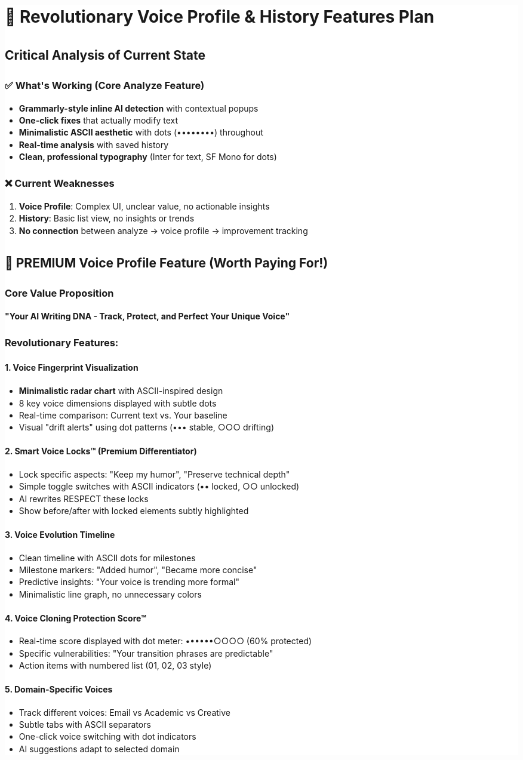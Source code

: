 # 🚀 Revolutionary Voice Profile & History Features Plan

## Critical Analysis of Current State

### ✅ What's Working (Core Analyze Feature)
- **Grammarly-style inline AI detection** with contextual popups
- **One-click fixes** that actually modify text
- **Minimalistic ASCII aesthetic** with dots (••••••••) throughout
- **Real-time analysis** with saved history
- **Clean, professional typography** (Inter for text, SF Mono for dots)

### ❌ Current Weaknesses
1. **Voice Profile**: Complex UI, unclear value, no actionable insights
2. **History**: Basic list view, no insights or trends
3. **No connection** between analyze → voice profile → improvement tracking

## 🎯 PREMIUM Voice Profile Feature (Worth Paying For!)

### Core Value Proposition
**"Your AI Writing DNA - Track, Protect, and Perfect Your Unique Voice"**

### Revolutionary Features:

#### 1. **Voice Fingerprint Visualization** 
- **Minimalistic radar chart** with ASCII-inspired design
- 8 key voice dimensions displayed with subtle dots
- Real-time comparison: Current text vs. Your baseline
- Visual "drift alerts" using dot patterns (••• stable, ○○○ drifting)

#### 2. **Smart Voice Locks™** (Premium Differentiator)
- Lock specific aspects: "Keep my humor", "Preserve technical depth"
- Simple toggle switches with ASCII indicators (•• locked, ○○ unlocked)
- AI rewrites RESPECT these locks
- Show before/after with locked elements subtly highlighted

#### 3. **Voice Evolution Timeline**
- Clean timeline with ASCII dots for milestones
- Milestone markers: "Added humor", "Became more concise"
- Predictive insights: "Your voice is trending more formal"
- Minimalistic line graph, no unnecessary colors

#### 4. **Voice Cloning Protection Score™**
- Real-time score displayed with dot meter: ••••••○○○○ (60% protected)
- Specific vulnerabilities: "Your transition phrases are predictable"
- Action items with numbered list (01, 02, 03 style)

#### 5. **Domain-Specific Voices**
- Track different voices: Email vs Academic vs Creative
- Subtle tabs with ASCII separators
- One-click voice switching with dot indicators
- AI suggestions adapt to selected domain
